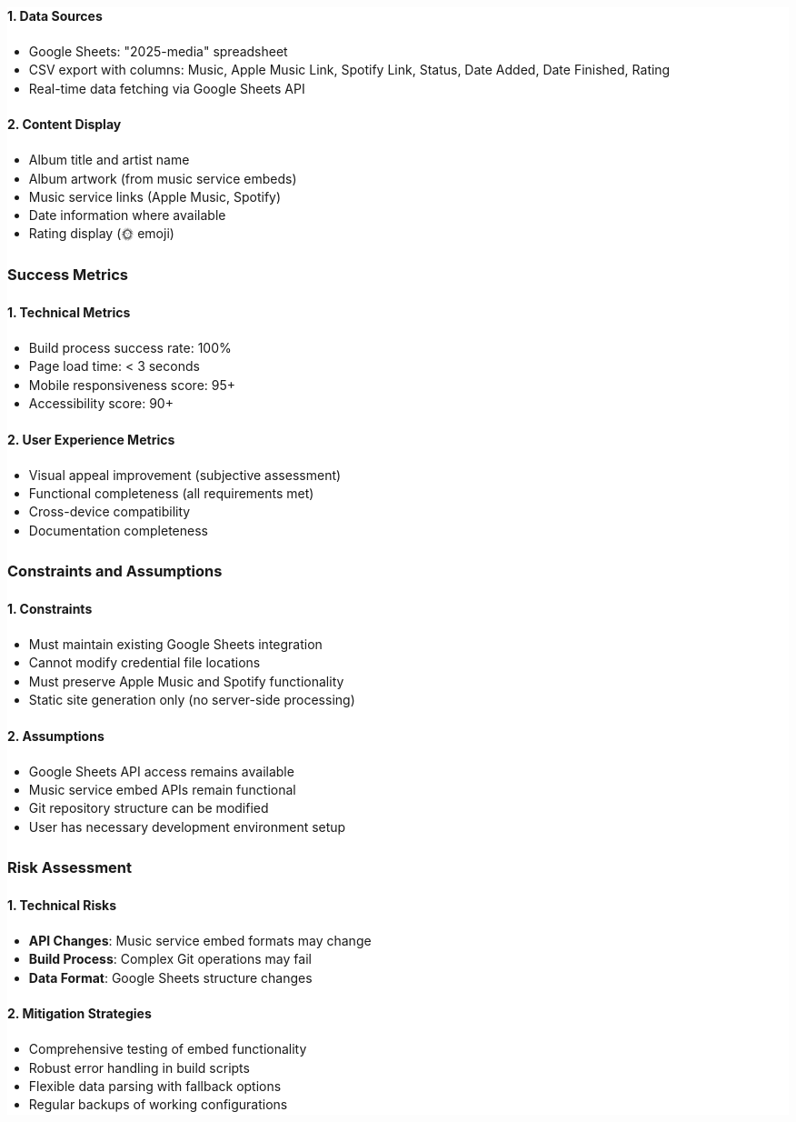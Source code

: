 #### 1. Data Sources
- Google Sheets: "2025-media" spreadsheet
- CSV export with columns: Music, Apple Music Link, Spotify Link, Status, Date Added, Date Finished, Rating
- Real-time data fetching via Google Sheets API

#### 2. Content Display
- Album title and artist name
- Album artwork (from music service embeds)
- Music service links (Apple Music, Spotify)
- Date information where available
- Rating display (🌞 emoji)

### Success Metrics

#### 1. Technical Metrics
- Build process success rate: 100%
- Page load time: < 3 seconds
- Mobile responsiveness score: 95+
- Accessibility score: 90+

#### 2. User Experience Metrics
- Visual appeal improvement (subjective assessment)
- Functional completeness (all requirements met)
- Cross-device compatibility
- Documentation completeness

### Constraints and Assumptions

#### 1. Constraints
- Must maintain existing Google Sheets integration
- Cannot modify credential file locations
- Must preserve Apple Music and Spotify functionality
- Static site generation only (no server-side processing)

#### 2. Assumptions
- Google Sheets API access remains available
- Music service embed APIs remain functional
- Git repository structure can be modified
- User has necessary development environment setup

### Risk Assessment

#### 1. Technical Risks
- **API Changes**: Music service embed formats may change
- **Build Process**: Complex Git operations may fail
- **Data Format**: Google Sheets structure changes

#### 2. Mitigation Strategies
- Comprehensive testing of embed functionality
- Robust error handling in build scripts
- Flexible data parsing with fallback options
- Regular backups of working configurations
